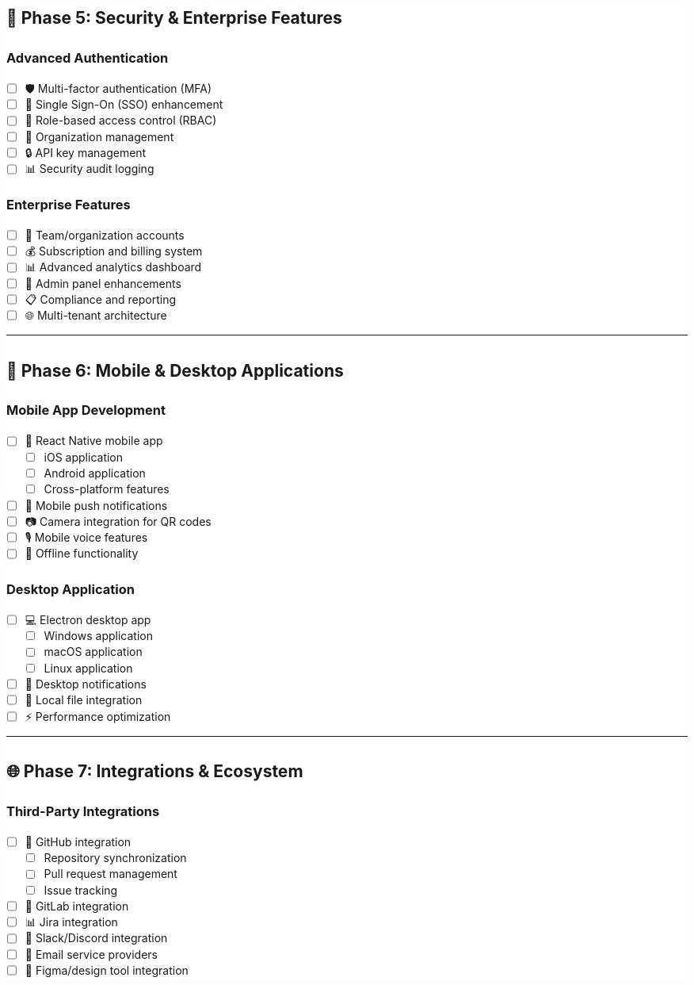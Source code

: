 
## 🔐 **Phase 5: Security & Enterprise Features**

### **Advanced Authentication**
- [ ] 🛡️ Multi-factor authentication (MFA)
- [ ] 🔑 Single Sign-On (SSO) enhancement
- [ ] 👥 Role-based access control (RBAC)
- [ ] 🏢 Organization management
- [ ] 🔒 API key management
- [ ] 📊 Security audit logging

### **Enterprise Features**
- [ ] 🏢 Team/organization accounts
- [ ] 💰 Subscription and billing system
- [ ] 📊 Advanced analytics dashboard
- [ ] 🔧 Admin panel enhancements
- [ ] 📋 Compliance and reporting
- [ ] 🌐 Multi-tenant architecture

---

## 📱 **Phase 6: Mobile & Desktop Applications**

### **Mobile App Development**
- [ ] 📱 React Native mobile app
  - [ ] iOS application
  - [ ] Android application
  - [ ] Cross-platform features
- [ ] 🔔 Mobile push notifications
- [ ] 📷 Camera integration for QR codes
- [ ] 🎙️ Mobile voice features
- [ ] 📂 Offline functionality

### **Desktop Application**
- [ ] 💻 Electron desktop app
  - [ ] Windows application
  - [ ] macOS application
  - [ ] Linux application
- [ ] 🔄 Desktop notifications
- [ ] 📁 Local file integration
- [ ] ⚡ Performance optimization

---

## 🌐 **Phase 7: Integrations & Ecosystem**

### **Third-Party Integrations**
- [ ] 🐙 GitHub integration
  - [ ] Repository synchronization
  - [ ] Pull request management
  - [ ] Issue tracking
- [ ] 🦊 GitLab integration
- [ ] 📊 Jira integration
- [ ] 💬 Slack/Discord integration
- [ ] 📧 Email service providers
- [ ] 🎨 Figma/design tool integration
